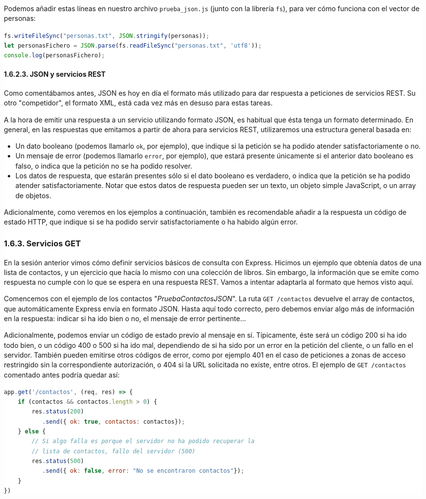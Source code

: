 Podemos añadir estas líneas en nuestro archivo `prueba_json.js` (junto con la librería `fs`), para ver cómo funciona con el vector de personas:

```js
fs.writeFileSync("personas.txt", JSON.stringify(personas));
let personasFichero = JSON.parse(fs.readFileSync("personas.txt", 'utf8'));
console.log(personasFichero);
```

#### 1.6.2.3. JSON y servicios REST

Como comentábamos antes, JSON es hoy en día el formato más utilizado para dar respuesta a peticiones de servicios REST. Su otro "competidor", el formato XML, está cada vez más en desuso para estas tareas.

A la hora de emitir una respuesta a un servicio utilizando formato JSON, es habitual que ésta tenga un formato determinado. En general, en las respuestas que emitamos a partir de ahora para servicios REST, utilizaremos una estructura general basada en:

* Un dato booleano (podemos llamarlo `ok`, por ejemplo), que indique si la petición se ha podido atender satisfactoriamente o no.
* Un mensaje de error (podemos llamarlo `error`, por ejemplo), que estará presente únicamente si el anterior dato booleano es falso, o indica que la petición no se ha podido resolver.
* Los datos de respuesta, que estarán presentes sólo si el dato booleano es verdadero, o indica que la petición se ha podido atender satisfactoriamente. Notar que estos datos de respuesta pueden ser un texto, un objeto simple JavaScript, o un array de objetos.

Adicionalmente, como veremos en los ejemplos a continuación, también es recomendable añadir a la respuesta un código de estado HTTP, que indique si se ha podido servir satisfactoriamente o ha habido algún error.

### 1.6.3. Servicios GET

En la sesión anterior vimos cómo definir servicios básicos de consulta con Express. Hicimos un ejemplo que obtenía datos de una lista de contactos, y un ejercicio que hacía lo mismo con una colección de libros. Sin embargo, la información que se emite como respuesta no cumple con lo que se espera en una respuesta REST. Vamos a intentar adaptarla al formato que hemos visto aquí.

Comencemos con el ejemplo de los contactos "*PruebaContactosJSON*". La ruta `GET /contactos` devuelve el array de contactos, que automáticamente Express envía en formato JSON. Hasta aquí todo correcto, pero debemos enviar algo más de información en la respuesta: indicar si ha ido bien o no, el mensaje de error pertinente... 

Adicionalmente, podemos enviar un código de estado previo al mensaje en sí. Típicamente, éste será un código 200 si ha ido todo bien, o un código 400 o 500 si ha ido mal, dependiendo de si ha sido por un error en la petición del cliente, o un fallo en el servidor. También pueden emitirse otros códigos de error, como por ejemplo 401 en el caso de peticiones a zonas de acceso restringido sin la correspondiente autorización, o 404 si la URL solicitada no existe, entre otros. El ejemplo de `GET /contactos` comentado antes podría quedar así:

```js
app.get('/contactos', (req, res) => {
    if (contactos && contactos.length > 0) {
        res.status(200)
           .send({ ok: true, contactos: contactos});
    } else {
        // Si algo falla es porque el servidor no ha podido recuperar la
        // lista de contactos, fallo del servidor (500)
        res.status(500)
           .send({ ok: false, error: "No se encontraron contactos"});
    }
})
```
